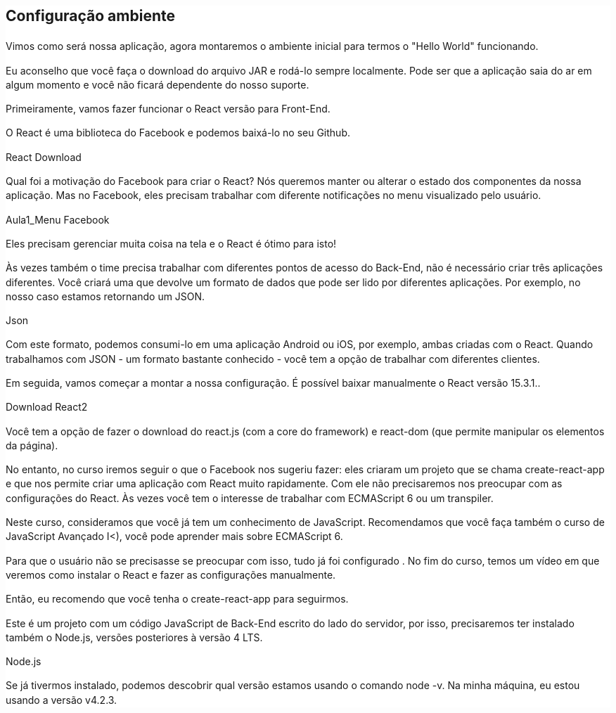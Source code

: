 <h2>Configuração ambiente</h2>

Vimos como será nossa aplicação, agora montaremos o ambiente inicial para termos o "Hello World" funcionando.

Eu aconselho que você faça o download do arquivo JAR e rodá-lo sempre localmente. Pode ser que a aplicação saia do ar em algum momento e você não ficará dependente do nosso suporte.

Primeiramente, vamos fazer funcionar o React versão para Front-End.

O React é uma biblioteca do Facebook e podemos baixá-lo no seu Github.

React Download

Qual foi a motivação do Facebook para criar o React? Nós queremos manter ou alterar o estado dos componentes da nossa aplicação. Mas no Facebook, eles precisam trabalhar com diferente notificações no menu visualizado pelo usuário.

Aula1_Menu Facebook

Eles precisam gerenciar muita coisa na tela e o React é ótimo para isto!

Às vezes também o time precisa trabalhar com diferentes pontos de acesso do Back-End, não é necessário criar três aplicações diferentes. Você criará uma que devolve um formato de dados que pode ser lido por diferentes aplicações. Por exemplo, no nosso caso estamos retornando um JSON.

Json

Com este formato, podemos consumi-lo em uma aplicação Android ou iOS, por exemplo, ambas criadas com o React. Quando trabalhamos com JSON - um formato bastante conhecido - você tem a opção de trabalhar com diferentes clientes.

Em seguida, vamos começar a montar a nossa configuração. É possível baixar manualmente o React versão 15.3.1..

Download React2

Você tem a opção de fazer o download do react.js (com a core do framework) e react-dom (que permite manipular os elementos da página).

No entanto, no curso iremos seguir o que o Facebook nos sugeriu fazer: eles criaram um projeto que se chama create-react-app e que nos permite criar uma aplicação com React muito rapidamente. Com ele não precisaremos nos preocupar com as configurações do React. Às vezes você tem o interesse de trabalhar com ECMAScript 6 ou um transpiler.

Neste curso, consideramos que você já tem um conhecimento de JavaScript. Recomendamos que você faça também o curso de JavaScript Avançado I<), você pode aprender mais sobre ECMAScript 6.

Para que o usuário não se precisasse se preocupar com isso, tudo já foi configurado . No fim do curso, temos um vídeo em que veremos como instalar o React e fazer as configurações manualmente.

Então, eu recomendo que você tenha o create-react-app para seguirmos.

Este é um projeto com um código JavaScript de Back-End escrito do lado do servidor, por isso, precisaremos ter instalado também o Node.js, versões posteriores à versão 4 LTS.

Node.js

Se já tivermos instalado, podemos descobrir qual versão estamos usando o comando node -v. Na minha máquina, eu estou usando a versão v4.2.3.
